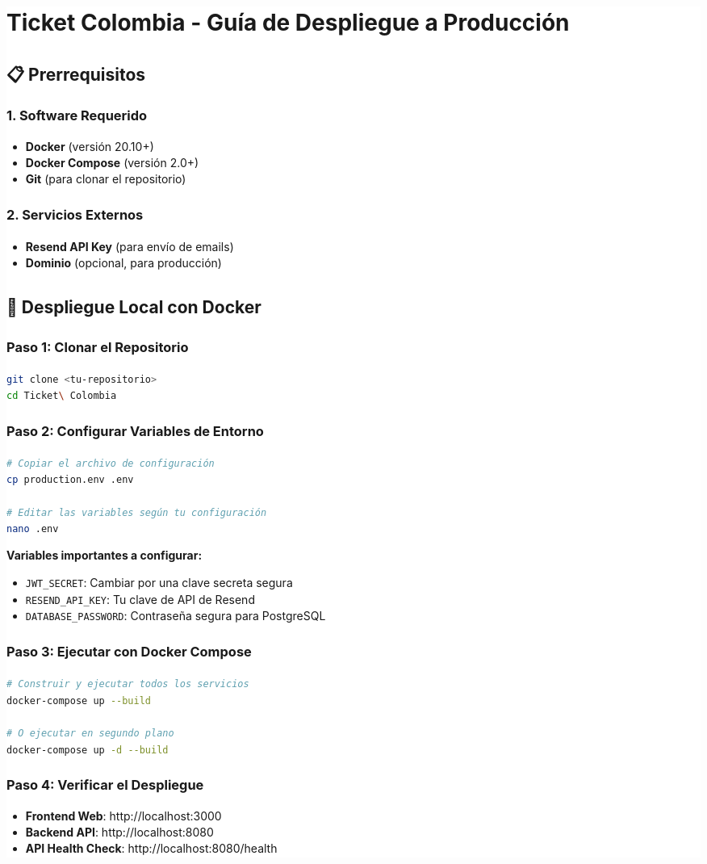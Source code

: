 # Ticket Colombia - Guía de Despliegue a Producción

## 📋 Prerrequisitos

### 1. Software Requerido
- **Docker** (versión 20.10+)
- **Docker Compose** (versión 2.0+)
- **Git** (para clonar el repositorio)

### 2. Servicios Externos
- **Resend API Key** (para envío de emails)
- **Dominio** (opcional, para producción)

## 🚀 Despliegue Local con Docker

### Paso 1: Clonar el Repositorio
```bash
git clone <tu-repositorio>
cd Ticket\ Colombia
```

### Paso 2: Configurar Variables de Entorno
```bash
# Copiar el archivo de configuración
cp production.env .env

# Editar las variables según tu configuración
nano .env
```

**Variables importantes a configurar:**
- `JWT_SECRET`: Cambiar por una clave secreta segura
- `RESEND_API_KEY`: Tu clave de API de Resend
- `DATABASE_PASSWORD`: Contraseña segura para PostgreSQL

### Paso 3: Ejecutar con Docker Compose
```bash
# Construir y ejecutar todos los servicios
docker-compose up --build

# O ejecutar en segundo plano
docker-compose up -d --build
```

### Paso 4: Verificar el Despliegue
- **Frontend Web**: http://localhost:3000
- **Backend API**: http://localhost:8080
- **API Health Check**: http://localhost:8080/health
